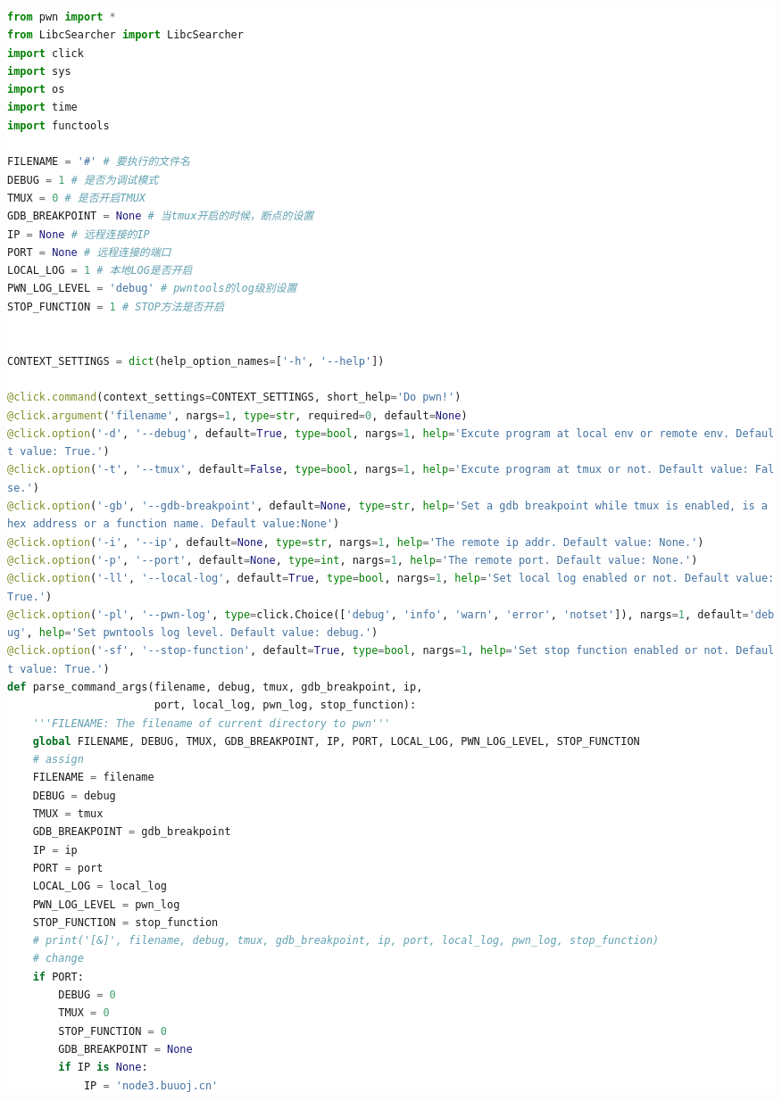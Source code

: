```python
from pwn import *
from LibcSearcher import LibcSearcher
import click
import sys
import os
import time
import functools

FILENAME = '#' # 要执行的文件名
DEBUG = 1 # 是否为调试模式
TMUX = 0 # 是否开启TMUX
GDB_BREAKPOINT = None # 当tmux开启的时候，断点的设置
IP = None # 远程连接的IP
PORT = None # 远程连接的端口
LOCAL_LOG = 1 # 本地LOG是否开启
PWN_LOG_LEVEL = 'debug' # pwntools的log级别设置
STOP_FUNCTION = 1 # STOP方法是否开启


CONTEXT_SETTINGS = dict(help_option_names=['-h', '--help'])

@click.command(context_settings=CONTEXT_SETTINGS, short_help='Do pwn!')
@click.argument('filename', nargs=1, type=str, required=0, default=None)
@click.option('-d', '--debug', default=True, type=bool, nargs=1, help='Excute program at local env or remote env. Default value: True.')
@click.option('-t', '--tmux', default=False, type=bool, nargs=1, help='Excute program at tmux or not. Default value: False.')
@click.option('-gb', '--gdb-breakpoint', default=None, type=str, help='Set a gdb breakpoint while tmux is enabled, is a hex address or a function name. Default value:None')
@click.option('-i', '--ip', default=None, type=str, nargs=1, help='The remote ip addr. Default value: None.')
@click.option('-p', '--port', default=None, type=int, nargs=1, help='The remote port. Default value: None.')
@click.option('-ll', '--local-log', default=True, type=bool, nargs=1, help='Set local log enabled or not. Default value: True.')
@click.option('-pl', '--pwn-log', type=click.Choice(['debug', 'info', 'warn', 'error', 'notset']), nargs=1, default='debug', help='Set pwntools log level. Default value: debug.')
@click.option('-sf', '--stop-function', default=True, type=bool, nargs=1, help='Set stop function enabled or not. Default value: True.')
def parse_command_args(filename, debug, tmux, gdb_breakpoint, ip, 
                       port, local_log, pwn_log, stop_function):
    '''FILENAME: The filename of current directory to pwn'''
    global FILENAME, DEBUG, TMUX, GDB_BREAKPOINT, IP, PORT, LOCAL_LOG, PWN_LOG_LEVEL, STOP_FUNCTION
    # assign
    FILENAME = filename
    DEBUG = debug
    TMUX = tmux
    GDB_BREAKPOINT = gdb_breakpoint
    IP = ip
    PORT = port
    LOCAL_LOG = local_log
    PWN_LOG_LEVEL = pwn_log
    STOP_FUNCTION = stop_function
    # print('[&]', filename, debug, tmux, gdb_breakpoint, ip, port, local_log, pwn_log, stop_function)
    # change
    if PORT:
        DEBUG = 0
        TMUX = 0
        STOP_FUNCTION = 0
        GDB_BREAKPOINT = None
        if IP is None:
            IP = 'node3.buuoj.cn'
```